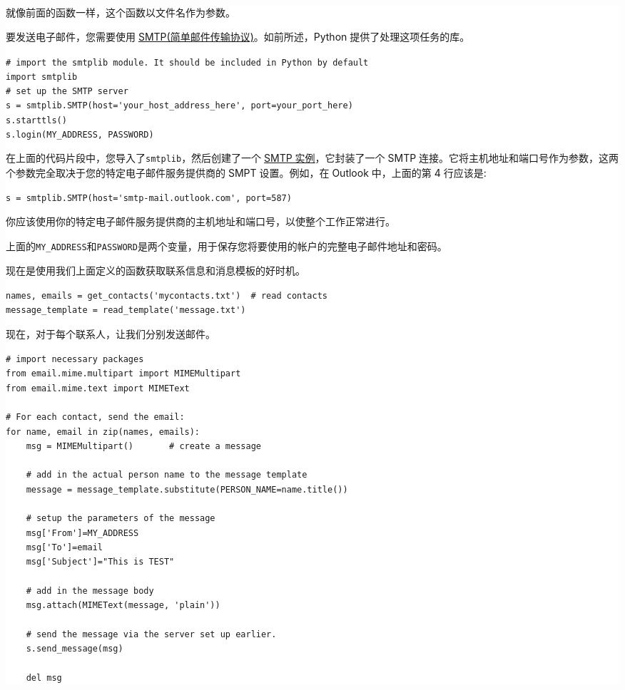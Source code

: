 就像前面的函数一样，这个函数以文件名作为参数。

要发送电子邮件，您需要使用 [SMTP(简单邮件传输协议)](https://en.wikipedia.org/wiki/Simple_Mail_Transfer_Protocol)。如前所述，Python 提供了处理这项任务的库。

```
# import the smtplib module. It should be included in Python by default
import smtplib
# set up the SMTP server
s = smtplib.SMTP(host='your_host_address_here', port=your_port_here)
s.starttls()
s.login(MY_ADDRESS, PASSWORD)
```

在上面的代码片段中，您导入了`smtplib`，然后创建了一个 [SMTP 实例](https://docs.python.org/3/library/smtplib.html#smtplib.SMTP)，它封装了一个 SMTP 连接。它将主机地址和端口号作为参数，这两个参数完全取决于您的特定电子邮件服务提供商的 SMPT 设置。例如，在 Outlook 中，上面的第 4 行应该是:

```
s = smtplib.SMTP(host='smtp-mail.outlook.com', port=587)
```

你应该使用你的特定电子邮件服务提供商的主机地址和端口号，以使整个工作正常进行。

上面的`MY_ADDRESS`和`PASSWORD`是两个变量，用于保存您将要使用的帐户的完整电子邮件地址和密码。

现在是使用我们上面定义的函数获取联系信息和消息模板的好时机。

```
names, emails = get_contacts('mycontacts.txt')  # read contacts
message_template = read_template('message.txt')
```

现在，对于每个联系人，让我们分别发送邮件。

```
# import necessary packages
from email.mime.multipart import MIMEMultipart
from email.mime.text import MIMEText

# For each contact, send the email:
for name, email in zip(names, emails):
    msg = MIMEMultipart()       # create a message

    # add in the actual person name to the message template
    message = message_template.substitute(PERSON_NAME=name.title())

    # setup the parameters of the message
    msg['From']=MY_ADDRESS
    msg['To']=email
    msg['Subject']="This is TEST"

    # add in the message body
    msg.attach(MIMEText(message, 'plain'))

    # send the message via the server set up earlier.
    s.send_message(msg)

    del msg
```
